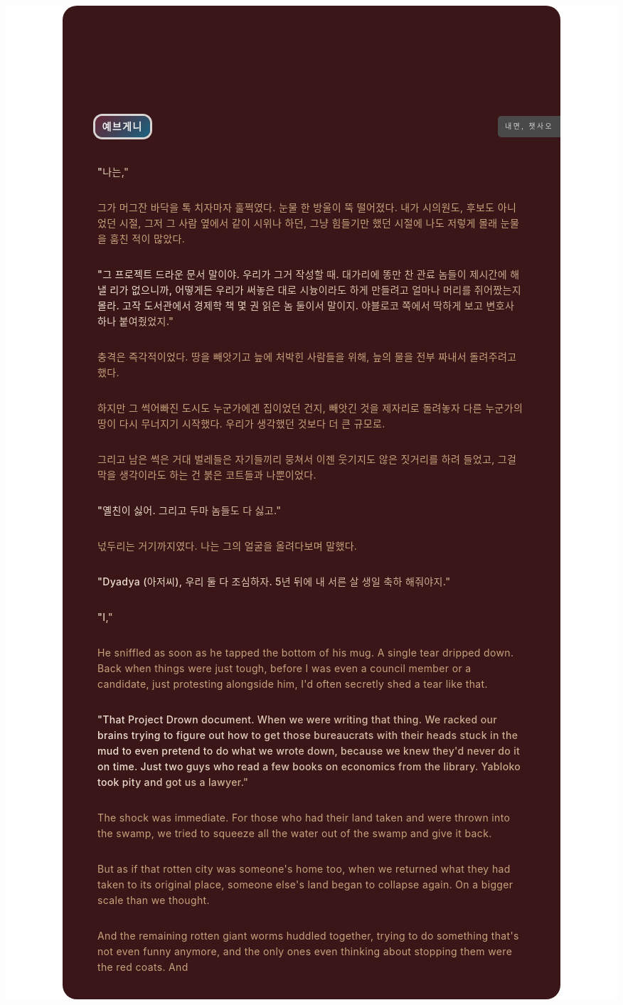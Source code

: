 <div style="border:solid 0px #e3e3e3;background-color:rgba(58, 22, 24, 1);border-radius:20px;position:relative;width:100%;max-width:700px;margin:0px auto;"><div style="height: 85px;margin:-1px -1px 0px -1px"><div style="background-image:url('/assets/img/sample/russia6.png');background-size:cover;height:170px;background-position:50% 40%;border-radius:19px 19px 0px 0px;"><div style="height:130px;width:100%;border-radius:19px 19px 0px 0px;"></div></div></div><div style="background:linear-gradient(135deg,rgba(115, 36, 50, 1),rgba(20, 110, 144, 1));background-size:110%;background-position:center;border-radius:10px;padding:10px;line-height:10px;text-transform:uppercase;letter-spacing:0.1em;box-shadow: 0px 0px 0px 3px rgba(233,233,233,0.9), inset 0px 40px 0px rgba(30,30,30,.1);display:flex;width:fit-content;max-width:300px;float:left;margin-left:6.5%;margin-top:70px;">    <span style="text-decoration:none;color:#ededed;font-weight:600;text-shadow:0px 0px 5px rgba(30,30,30,.1)">예브게니</span></div><div style="margin-top: 70px;float: right;width: fit-content; max-width: 100%; background-color:#494949;border-radius:5px 0px 0px 5px;padding:10px;line-height:10px;letter-spacing:0.25em;text-transform:uppercase;color:#d5d5d5;font-size:0.7em;">내면, 챗사오</div><div style="padding:20px 7%;;line-height:22px;letter-spacing:.35px;margin-top: 90px;"><p style="line-height:2;margin:2rem 0;font-size:13.8px;letter-spacing:-0.8px"></p><p><span style="font-weight:500;background:linear-gradient(to right,#F2E5D5,#C7AA8A);background-clip:text;color:transparent;box-decoration-break:clone;">"나는,"</span></p><p></p><p style="line-height:2;margin:2rem 0;font-size:13.8px;letter-spacing:-0.8px"></p><p><span style="color: #c7a27c;">그가 머그잔 바닥을 톡 치자마자 훌쩍였다. 눈물 한 방울이 뚝 떨어졌다. 내가 시의원도, 후보도 아니었던 시절, 그저 그 사람 옆에서 같이 시위나 하던, 그냥 힘들기만 했던 시절에 나도 저렇게 몰래 눈물을 훔친 적이 많았다.</span></p><p></p><p style="line-height:2;margin:2rem 0;font-size:13.8px;letter-spacing:-0.8px"></p><p><span style="font-weight:500;background:linear-gradient(to right,#F2E5D5,#C7AA8A);background-clip:text;color:transparent;box-decoration-break:clone;">"그 프로젝트 드라운 문서 말이야. 우리가 그거 작성할 때. 대가리에 똥만 찬 관료 놈들이 제시간에 해낼 리가 없으니까, 어떻게든 우리가 써놓은 대로 시늉이라도 하게 만들려고 얼마나 머리를 쥐어짰는지 몰라. 고작 도서관에서 경제학 책 몇 권 읽은 놈 둘이서 말이지. 야블로코 쪽에서 딱하게 보고 변호사 하나 붙여줬었지."</span></p><p></p><p style="line-height:2;margin:2rem 0;font-size:13.8px;letter-spacing:-0.8px"></p><p><span style="color: #c7a27c;">충격은 즉각적이었다. 땅을 빼앗기고 늪에 처박힌 사람들을 위해, 늪의 물을 전부 짜내서 돌려주려고 했다.</span></p><p></p><p style="line-height:2;margin:2rem 0;font-size:13.8px;letter-spacing:-0.8px"></p><p><span style="color: #c7a27c;">하지만 그 썩어빠진 도시도 누군가에겐 집이었던 건지, 빼앗긴 것을 제자리로 돌려놓자 다른 누군가의 땅이 다시 무너지기 시작했다. 우리가 생각했던 것보다 더 큰 규모로.</span></p><p></p><p style="line-height:2;margin:2rem 0;font-size:13.8px;letter-spacing:-0.8px"></p><p><span style="color: #c7a27c;">그리고 남은 썩은 거대 벌레들은 자기들끼리 뭉쳐서 이젠 웃기지도 않은 짓거리를 하려 들었고, 그걸 막을 생각이라도 하는 건 붉은 코트들과 나뿐이었다.</span></p><p></p><p style="line-height:2;margin:2rem 0;font-size:13.8px;letter-spacing:-0.8px"></p><p><span style="font-weight:500;background:linear-gradient(to right,#F2E5D5,#C7AA8A);background-clip:text;color:transparent;box-decoration-break:clone;">"옐친이 싫어. 그리고 두마 놈들도 다 싫고."</span></p><p></p><p style="line-height:2;margin:2rem 0;font-size:13.8px;letter-spacing:-0.8px"></p><p><span style="color: #c7a27c;">넋두리는 거기까지였다. 나는 그의 얼굴을 올려다보며 말했다.</span></p><p></p><p style="line-height:2;margin:2rem 0;font-size:13.8px;letter-spacing:-0.8px"></p><p><span style="font-weight:500;background:linear-gradient(to right,#F2E5D5,#C7AA8A);background-clip:text;color:transparent;box-decoration-break:clone;">"Dyadya (아저씨), 우리 둘 다 조심하자. 5년 뒤에 내 서른 살 생일 축하 해줘야지."</span></p><p></p><p style="line-height:2;margin:2rem 0;font-size:13.8px;letter-spacing:-0.8px"></p><p><span style="font-weight:500;background:linear-gradient(to right,#F2E5D5,#C7AA8A);background-clip:text;color:transparent;box-decoration-break:clone;">"I,"</span></p><p></p><p style="line-height:2;margin:2rem 0;font-size:13.8px;letter-spacing:-0.8px"></p><p><span style="color: #c7a27c;">He sniffled as soon as he tapped the bottom of his mug. A single tear dripped down. Back when things were just tough, before I was even a council member or a candidate, just protesting alongside him, I'd often secretly shed a tear like that.</span></p><p></p><p style="line-height:2;margin:2rem 0;font-size:13.8px;letter-spacing:-0.8px"></p><p><span style="font-weight:500;background:linear-gradient(to right,#F2E5D5,#C7AA8A);background-clip:text;color:transparent;box-decoration-break:clone;">"That Project Drown document. When we were writing that thing. We racked our brains trying to figure out how to get those bureaucrats with their heads stuck in the mud to even pretend to do what we wrote down, because we knew they'd never do it on time. Just two guys who read a few books on economics from the library. Yabloko took pity and got us a lawyer."</span></p><p></p><p style="line-height:2;margin:2rem 0;font-size:13.8px;letter-spacing:-0.8px"></p><p><span style="color: #c7a27c;">The shock was immediate. For those who had their land taken and were thrown into the swamp, we tried to squeeze all the water out of the swamp and give it back.</span></p><p></p><p style="line-height:2;margin:2rem 0;font-size:13.8px;letter-spacing:-0.8px"></p><p><span style="color: #c7a27c;">But as if that rotten city was someone's home too, when we returned what they had taken to its original place, someone else's land began to collapse again. On a bigger scale than we thought.</span></p><p></p><p style="line-height:2;margin:2rem 0;font-size:13.8px;letter-spacing:-0.8px"></p><p><span style="color: #c7a27c;">And the remaining rotten giant worms huddled together, trying to do something that's not even funny anymore, and the only ones even thinking about stopping them were the red coats. And
